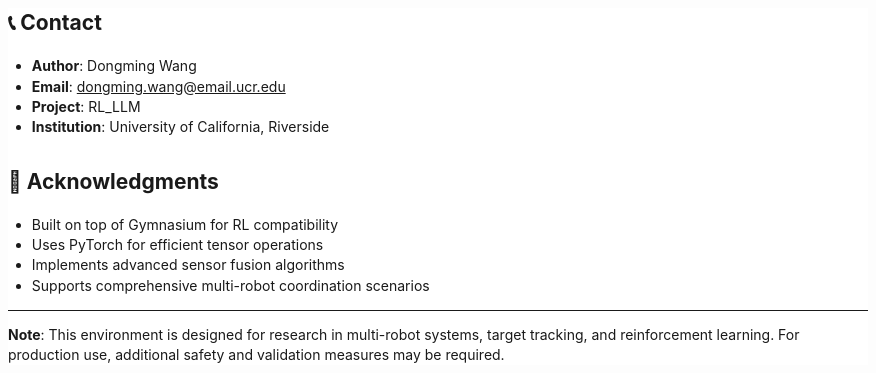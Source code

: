 ## 📞 Contact

- **Author**: Dongming Wang
- **Email**: dongming.wang@email.ucr.edu
- **Project**: RL_LLM
- **Institution**: University of California, Riverside

## 🙏 Acknowledgments

- Built on top of Gymnasium for RL compatibility
- Uses PyTorch for efficient tensor operations
- Implements advanced sensor fusion algorithms
- Supports comprehensive multi-robot coordination scenarios

---

**Note**: This environment is designed for research in multi-robot systems, target tracking, and reinforcement learning. For production use, additional safety and validation measures may be required. 